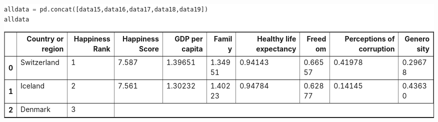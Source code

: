 
```python
alldata = pd.concat([data15,data16,data17,data18,data19])
alldata
```




<div>
<style scoped>
    .dataframe tbody tr th:only-of-type {
        vertical-align: middle;
    }

    .dataframe tbody tr th {
        vertical-align: top;
    }

    .dataframe thead th {
        text-align: right;
    }
</style>
<table border="1" class="dataframe">
  <thead>
    <tr style="text-align: right;">
      <th></th>
      <th>Country or region</th>
      <th>Happiness Rank</th>
      <th>Happiness Score</th>
      <th>GDP per capita</th>
      <th>Family</th>
      <th>Healthy life expectancy</th>
      <th>Freedom</th>
      <th>Perceptions of corruption</th>
      <th>Generosity</th>
    </tr>
  </thead>
  <tbody>
    <tr>
      <th>0</th>
      <td>Switzerland</td>
      <td>1</td>
      <td>7.587</td>
      <td>1.39651</td>
      <td>1.34951</td>
      <td>0.94143</td>
      <td>0.66557</td>
      <td>0.41978</td>
      <td>0.29678</td>
    </tr>
    <tr>
      <th>1</th>
      <td>Iceland</td>
      <td>2</td>
      <td>7.561</td>
      <td>1.30232</td>
      <td>1.40223</td>
      <td>0.94784</td>
      <td>0.62877</td>
      <td>0.14145</td>
      <td>0.43630</td>
    </tr>
    <tr>
      <th>2</th>
      <td>Denmark</td>
      <td>3</td>